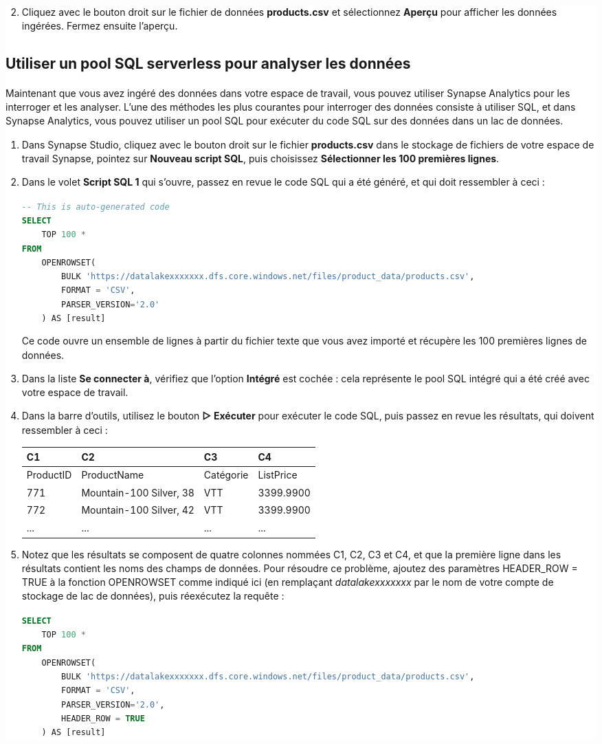 2. Cliquez avec le bouton droit sur le fichier de données **products.csv** et sélectionnez **Aperçu** pour afficher les données ingérées. Fermez ensuite l’aperçu.

## Utiliser un pool SQL serverless pour analyser les données

Maintenant que vous avez ingéré des données dans votre espace de travail, vous pouvez utiliser Synapse Analytics pour les interroger et les analyser. L’une des méthodes les plus courantes pour interroger des données consiste à utiliser SQL, et dans Synapse Analytics, vous pouvez utiliser un pool SQL pour exécuter du code SQL sur des données dans un lac de données.

1. Dans Synapse Studio, cliquez avec le bouton droit sur le fichier **products.csv** dans le stockage de fichiers de votre espace de travail Synapse, pointez sur **Nouveau script SQL**, puis choisissez **Sélectionner les 100 premières lignes**.
2. Dans le volet **Script SQL 1** qui s’ouvre, passez en revue le code SQL qui a été généré, et qui doit ressembler à ceci :

    ```SQL
    -- This is auto-generated code
    SELECT
        TOP 100 *
    FROM
        OPENROWSET(
            BULK 'https://datalakexxxxxxx.dfs.core.windows.net/files/product_data/products.csv',
            FORMAT = 'CSV',
            PARSER_VERSION='2.0'
        ) AS [result]
    ```

    Ce code ouvre un ensemble de lignes à partir du fichier texte que vous avez importé et récupère les 100 premières lignes de données.

3. Dans la liste **Se connecter à**, vérifiez que l’option **Intégré** est cochée : cela représente le pool SQL intégré qui a été créé avec votre espace de travail.
4. Dans la barre d’outils, utilisez le bouton **&#9655; Exécuter** pour exécuter le code SQL, puis passez en revue les résultats, qui doivent ressembler à ceci :

    | C1 | C2 | C3 | C4 |
    | -- | -- | -- | -- |
    | ProductID | ProductName | Catégorie | ListPrice |
    | 771 | Mountain-100 Silver, 38 | VTT | 3399.9900 |
    | 772 | Mountain-100 Silver, 42 | VTT | 3399.9900 |
    | ... | ... | ... | ... |

5. Notez que les résultats se composent de quatre colonnes nommées C1, C2, C3 et C4, et que la première ligne dans les résultats contient les noms des champs de données. Pour résoudre ce problème, ajoutez des paramètres HEADER_ROW = TRUE à la fonction OPENROWSET comme indiqué ici (en remplaçant *datalakexxxxxxx* par le nom de votre compte de stockage de lac de données), puis réexécutez la requête :

    ```SQL
    SELECT
        TOP 100 *
    FROM
        OPENROWSET(
            BULK 'https://datalakexxxxxxx.dfs.core.windows.net/files/product_data/products.csv',
            FORMAT = 'CSV',
            PARSER_VERSION='2.0',
            HEADER_ROW = TRUE
        ) AS [result]
    ```
